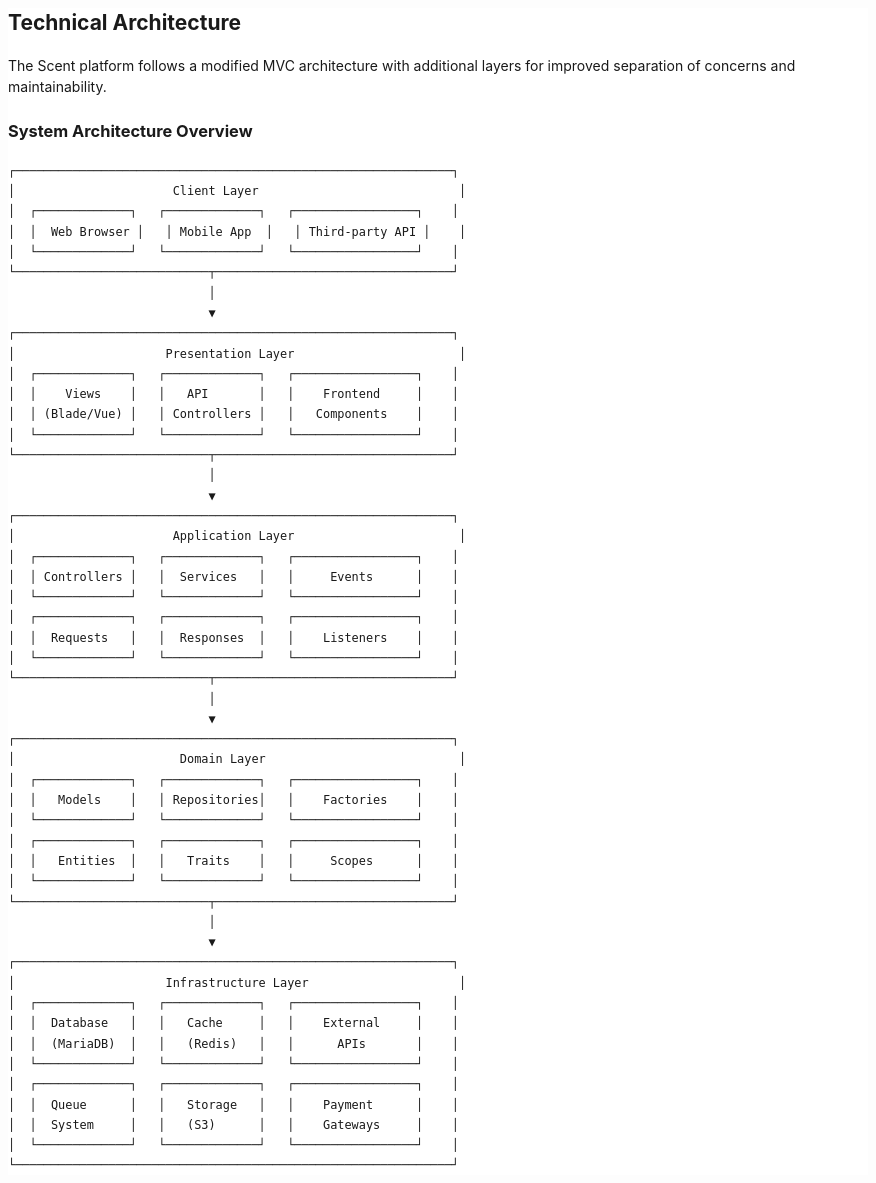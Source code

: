 ## Technical Architecture

The Scent platform follows a modified MVC architecture with additional layers for improved separation of concerns and maintainability.

### System Architecture Overview

```
┌─────────────────────────────────────────────────────────────┐
│                      Client Layer                            │
│  ┌─────────────┐   ┌─────────────┐   ┌─────────────────┐    │
│  │  Web Browser │   │ Mobile App  │   │ Third-party API │    │
│  └─────────────┘   └─────────────┘   └─────────────────┘    │
└───────────────────────────┬─────────────────────────────────┘
                            │
                            ▼
┌─────────────────────────────────────────────────────────────┐
│                     Presentation Layer                       │
│  ┌─────────────┐   ┌─────────────┐   ┌─────────────────┐    │
│  │    Views    │   │   API       │   │    Frontend     │    │
│  │ (Blade/Vue) │   │ Controllers │   │   Components    │    │
│  └─────────────┘   └─────────────┘   └─────────────────┘    │
└───────────────────────────┬─────────────────────────────────┘
                            │
                            ▼
┌─────────────────────────────────────────────────────────────┐
│                      Application Layer                       │
│  ┌─────────────┐   ┌─────────────┐   ┌─────────────────┐    │
│  │ Controllers │   │  Services   │   │     Events      │    │
│  └─────────────┘   └─────────────┘   └─────────────────┘    │
│  ┌─────────────┐   ┌─────────────┐   ┌─────────────────┐    │
│  │  Requests   │   │  Responses  │   │    Listeners    │    │
│  └─────────────┘   └─────────────┘   └─────────────────┘    │
└───────────────────────────┬─────────────────────────────────┘
                            │
                            ▼
┌─────────────────────────────────────────────────────────────┐
│                       Domain Layer                           │
│  ┌─────────────┐   ┌─────────────┐   ┌─────────────────┐    │
│  │   Models    │   │ Repositories│   │    Factories    │    │
│  └─────────────┘   └─────────────┘   └─────────────────┘    │
│  ┌─────────────┐   ┌─────────────┐   ┌─────────────────┐    │
│  │   Entities  │   │   Traits    │   │     Scopes      │    │
│  └─────────────┘   └─────────────┘   └─────────────────┘    │
└───────────────────────────┬─────────────────────────────────┘
                            │
                            ▼
┌─────────────────────────────────────────────────────────────┐
│                     Infrastructure Layer                     │
│  ┌─────────────┐   ┌─────────────┐   ┌─────────────────┐    │
│  │  Database   │   │   Cache     │   │    External     │    │
│  │  (MariaDB)  │   │   (Redis)   │   │      APIs       │    │
│  └─────────────┘   └─────────────┘   └─────────────────┘    │
│  ┌─────────────┐   ┌─────────────┐   ┌─────────────────┐    │
│  │  Queue      │   │   Storage   │   │    Payment      │    │
│  │  System     │   │   (S3)      │   │    Gateways     │    │
│  └─────────────┘   └─────────────┘   └─────────────────┘    │
└─────────────────────────────────────────────────────────────┘
```
